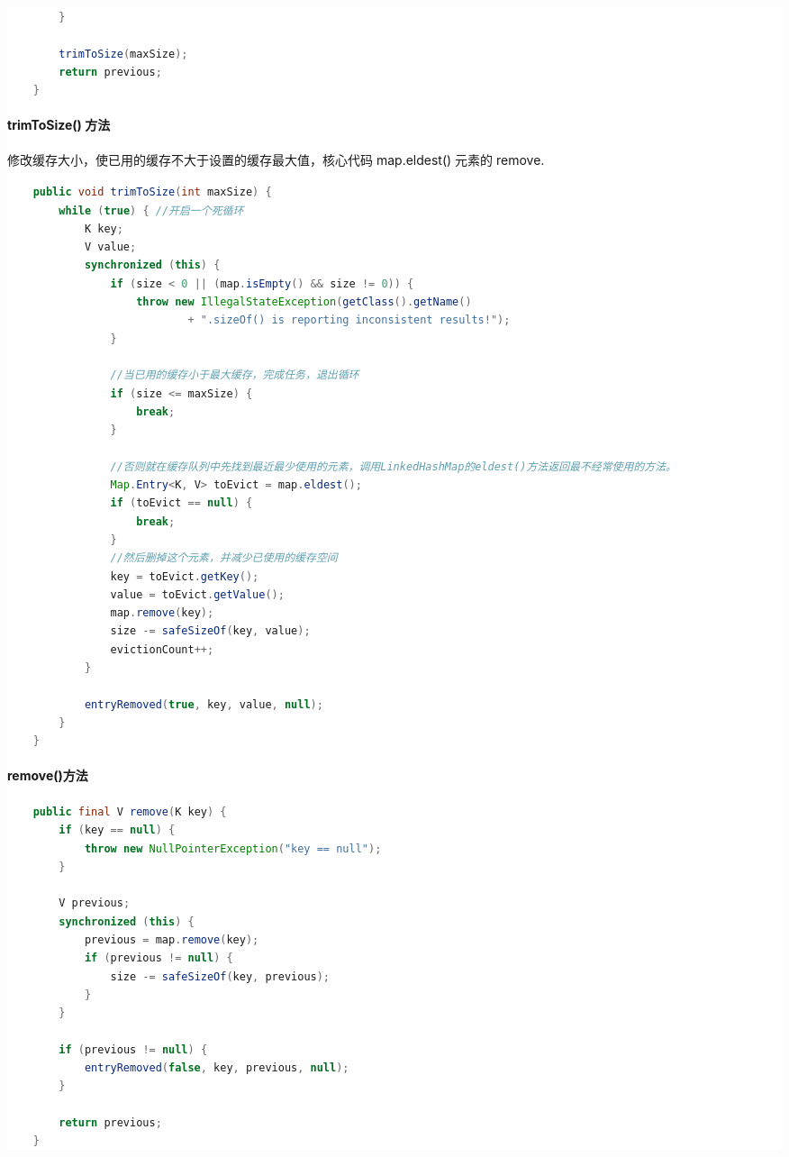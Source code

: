 ```java
        }

        trimToSize(maxSize);
        return previous;
    }
```
#### trimToSize() 方法

修改缓存大小，使已用的缓存不大于设置的缓存最大值，核心代码 map.eldest() 元素的 remove.

```java
    public void trimToSize(int maxSize) {
        while (true) { //开启一个死循环
            K key;
            V value;
            synchronized (this) {
                if (size < 0 || (map.isEmpty() && size != 0)) {
                    throw new IllegalStateException(getClass().getName()
                            + ".sizeOf() is reporting inconsistent results!");
                }

                //当已用的缓存小于最大缓存，完成任务，退出循环
                if (size <= maxSize) {
                    break;
                }

                //否则就在缓存队列中先找到最近最少使用的元素，调用LinkedHashMap的eldest()方法返回最不经常使用的方法。
                Map.Entry<K, V> toEvict = map.eldest();
                if (toEvict == null) {
                    break;
                }
                //然后删掉这个元素，并减少已使用的缓存空间
                key = toEvict.getKey();
                value = toEvict.getValue();
                map.remove(key);
                size -= safeSizeOf(key, value);
                evictionCount++;
            }

            entryRemoved(true, key, value, null);
        }
    }
```
#### remove()方法
```java
    public final V remove(K key) {
        if (key == null) {
            throw new NullPointerException("key == null");
        }

        V previous;
        synchronized (this) {
            previous = map.remove(key);
            if (previous != null) {
                size -= safeSizeOf(key, previous);
            }
        }

        if (previous != null) {
            entryRemoved(false, key, previous, null);
        }

        return previous;
    }
```